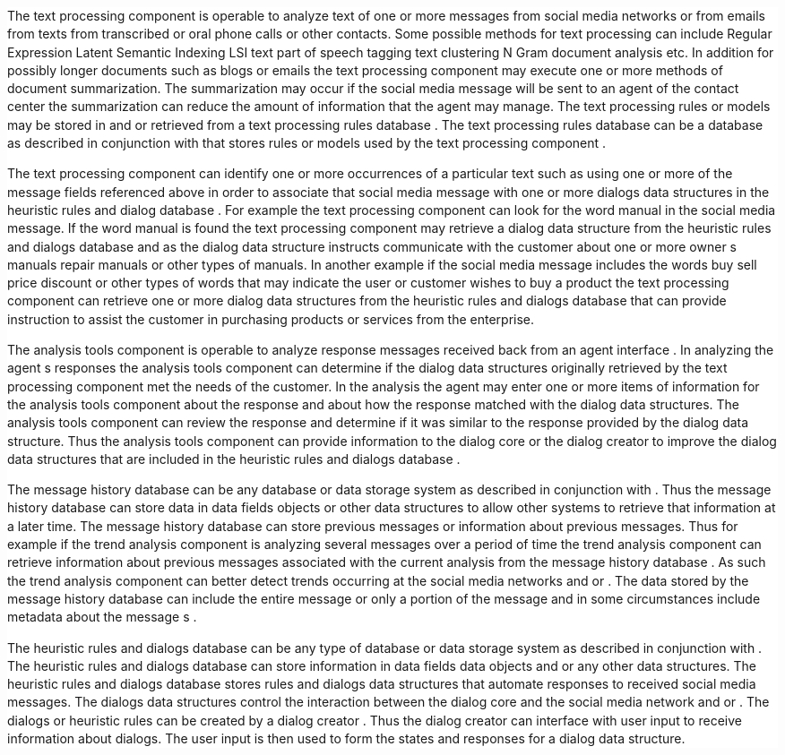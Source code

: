 The text processing component is operable to analyze text of one or more messages from social media networks or from emails from texts from transcribed or oral phone calls or other contacts. Some possible methods for text processing can include Regular Expression Latent Semantic Indexing LSI text part of speech tagging text clustering N Gram document analysis etc. In addition for possibly longer documents such as blogs or emails the text processing component may execute one or more methods of document summarization. The summarization may occur if the social media message will be sent to an agent of the contact center the summarization can reduce the amount of information that the agent may manage. The text processing rules or models may be stored in and or retrieved from a text processing rules database . The text processing rules database can be a database as described in conjunction with that stores rules or models used by the text processing component .

The text processing component can identify one or more occurrences of a particular text such as using one or more of the message fields referenced above in order to associate that social media message with one or more dialogs data structures in the heuristic rules and dialog database . For example the text processing component can look for the word manual in the social media message. If the word manual is found the text processing component may retrieve a dialog data structure from the heuristic rules and dialogs database and as the dialog data structure instructs communicate with the customer about one or more owner s manuals repair manuals or other types of manuals. In another example if the social media message includes the words buy sell price discount or other types of words that may indicate the user or customer wishes to buy a product the text processing component can retrieve one or more dialog data structures from the heuristic rules and dialogs database that can provide instruction to assist the customer in purchasing products or services from the enterprise.

The analysis tools component is operable to analyze response messages received back from an agent interface . In analyzing the agent s responses the analysis tools component can determine if the dialog data structures originally retrieved by the text processing component met the needs of the customer. In the analysis the agent may enter one or more items of information for the analysis tools component about the response and about how the response matched with the dialog data structures. The analysis tools component can review the response and determine if it was similar to the response provided by the dialog data structure. Thus the analysis tools component can provide information to the dialog core or the dialog creator to improve the dialog data structures that are included in the heuristic rules and dialogs database .

The message history database can be any database or data storage system as described in conjunction with . Thus the message history database can store data in data fields objects or other data structures to allow other systems to retrieve that information at a later time. The message history database can store previous messages or information about previous messages. Thus for example if the trend analysis component is analyzing several messages over a period of time the trend analysis component can retrieve information about previous messages associated with the current analysis from the message history database . As such the trend analysis component can better detect trends occurring at the social media networks and or . The data stored by the message history database can include the entire message or only a portion of the message and in some circumstances include metadata about the message s .

The heuristic rules and dialogs database can be any type of database or data storage system as described in conjunction with . The heuristic rules and dialogs database can store information in data fields data objects and or any other data structures. The heuristic rules and dialogs database stores rules and dialogs data structures that automate responses to received social media messages. The dialogs data structures control the interaction between the dialog core and the social media network and or . The dialogs or heuristic rules can be created by a dialog creator . Thus the dialog creator can interface with user input to receive information about dialogs. The user input is then used to form the states and responses for a dialog data structure.
